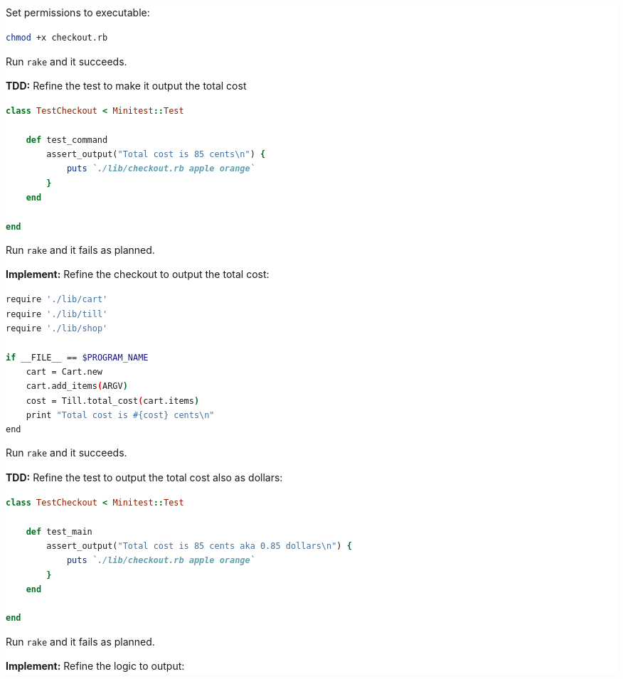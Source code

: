 Set permissions to executable:

```sh
chmod +x checkout.rb
```

Run `rake` and it succeeds.

**TDD:** Refine the test to make it output the total cost

```ruby
class TestCheckout < Minitest::Test

    def test_command
        assert_output("Total cost is 85 cents\n") {
            puts `./lib/checkout.rb apple orange`
        }
    end   

end
```

Run `rake` and it fails as planned.

**Implement:** Refine the checkout to output the total cost:

```sh
require './lib/cart'
require './lib/till'
require './lib/shop'

if __FILE__ == $PROGRAM_NAME
    cart = Cart.new
    cart.add_items(ARGV)
    cost = Till.total_cost(cart.items) 
    print "Total cost is #{cost} cents\n"
end
```

Run `rake` and it succeeds.

**TDD:** Refine the test to output the total cost also as dollars:

```ruby
class TestCheckout < Minitest::Test

    def test_main
        assert_output("Total cost is 85 cents aka 0.85 dollars\n") {
            puts `./lib/checkout.rb apple orange`
        }
    end   

end
```

Run `rake` and it fails as planned.

**Implement:** Refine the logic to output:
